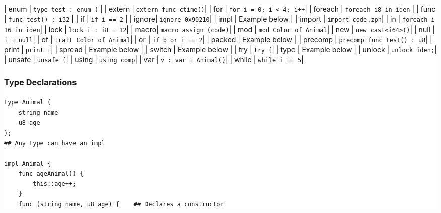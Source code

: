 | enum | ```type test : enum (``` |
| extern | ```extern func ctime()```|
| for | ```for i = 0; i < 4; i++```|
| foreach | ```foreach i8 in iden``` |
| func | ```func test() : i32``` |
| if | ```if i == 2``` |
| ignore| ```ignore 0x90210```|
| impl | Example below |
| import | ```import code.zph```|
| in | ```foreach i16 in iden```|
| lock | ```lock i : i8 = 12```|
| macro| ```macro assign (code)```|
| mod | ```mod Color of Animal```|
| new | ```new cast<i64>()```|
| null | ```i = null```|
| of | ```trait Color of Animal```|
| or | ```if b or i == 2```|
| packed | Example below |
| precomp | ```precomp func test() : u8```|
| print | ```print i```|
| spread | Example below |
| switch | Example below |
| try | ```try {```|
| type | Example below |
| unlock | ```unlock iden;```|
| unsafe | ```unsafe {```|
| using | ```using comp```|
| var    | ```v : var = Animal()```|
| while | ```while i == 5```|

### Type Declarations
```
type Animal (
    string name
    u8 age
);
## Any type can have an impl

impl Animal {
    func ageAnimal() {
        this::age++;
    }
    func (string name, u8 age) {    ## Declares a constructor
```
